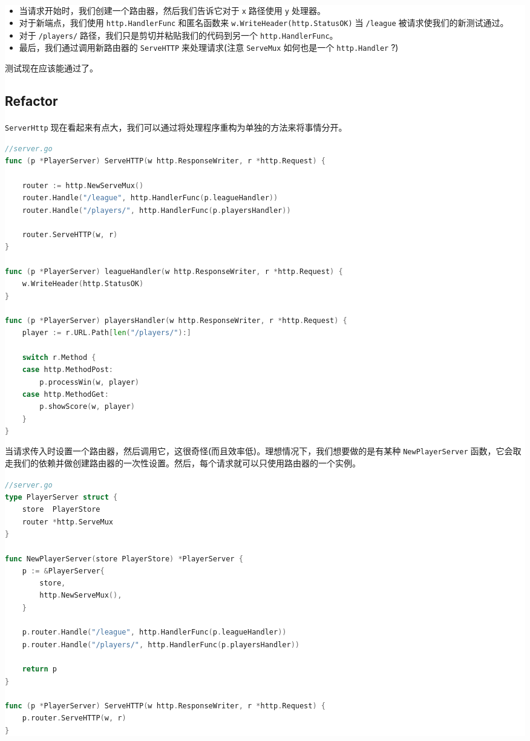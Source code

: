 - 当请求开始时，我们创建一个路由器，然后我们告诉它对于 `x` 路径使用 `y` 处理器。
- 对于新端点，我们使用  `http.HandlerFunc` 和匿名函数来 `w.WriteHeader(http.StatusOK)` 当 `/league` 被请求使我们的新测试通过。
- 对于 `/players/` 路径，我们只是剪切并粘贴我们的代码到另一个 `http.HandlerFunc`。
- 最后，我们通过调用新路由器的 `ServeHTTP` 来处理请求(注意 `ServeMux` 如何也是一个 `http.Handler` ?)

测试现在应该能通过了。

## Refactor

`ServerHttp` 现在看起来有点大，我们可以通过将处理程序重构为单独的方法来将事情分开。

```go
//server.go
func (p *PlayerServer) ServeHTTP(w http.ResponseWriter, r *http.Request) {

	router := http.NewServeMux()
	router.Handle("/league", http.HandlerFunc(p.leagueHandler))
	router.Handle("/players/", http.HandlerFunc(p.playersHandler))

	router.ServeHTTP(w, r)
}

func (p *PlayerServer) leagueHandler(w http.ResponseWriter, r *http.Request) {
	w.WriteHeader(http.StatusOK)
}

func (p *PlayerServer) playersHandler(w http.ResponseWriter, r *http.Request) {
	player := r.URL.Path[len("/players/"):]

	switch r.Method {
	case http.MethodPost:
		p.processWin(w, player)
	case http.MethodGet:
		p.showScore(w, player)
	}
}
```

当请求传入时设置一个路由器，然后调用它，这很奇怪(而且效率低)。理想情况下，我们想要做的是有某种 `NewPlayerServer` 函数，它会取走我们的依赖并做创建路由器的一次性设置。然后，每个请求就可以只使用路由器的一个实例。



```go
//server.go
type PlayerServer struct {
	store  PlayerStore
	router *http.ServeMux
}

func NewPlayerServer(store PlayerStore) *PlayerServer {
	p := &PlayerServer{
		store,
		http.NewServeMux(),
	}

	p.router.Handle("/league", http.HandlerFunc(p.leagueHandler))
	p.router.Handle("/players/", http.HandlerFunc(p.playersHandler))

	return p
}

func (p *PlayerServer) ServeHTTP(w http.ResponseWriter, r *http.Request) {
	p.router.ServeHTTP(w, r)
}
```
